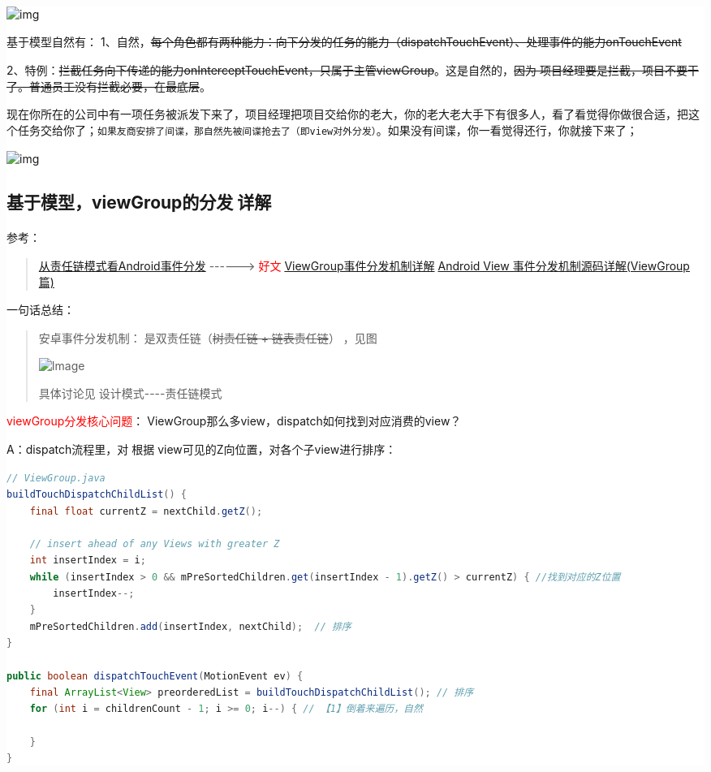 

![img](Input.assets/2018030715592058)

基于模型自然有：
1、自然，~~每个角色都有两种能力：向下分发的任务的能力（dispatchTouchEvent）、处理事件的能力onTouchEvent~~

2、特例：~~拦截任务向下传递的能力onInterceptTouchEvent，只属于主管viewGroup~~。这是自然的，~~因为 项目经理要是拦截，项目不要干了。普通员工没有拦截必要，在最底层~~。



现在你所在的公司中有一项任务被派发下来了，项目经理把项目交给你的老大，你的老大老大手下有很多人，看了看觉得你做很合适，把这个任务交给你了；`如果友商安排了间谍，那自然先被间谍抢去了（即view对外分发）`。如果没有间谍，你一看觉得还行，你就接下来了；

![img](Input.assets/20180307161324186)









## 基于模型，viewGroup的分发 详解

参考：

>   [从责任链模式看Android事件分发](https://mp.weixin.qq.com/s/sSPFz3E5gncYiMMFtF_xlg)      ------>     <font color='red'>好文</font> 
>   [ViewGroup事件分发机制详解](https://blog.csdn.net/tony499074462/article/details/102499302)
>   [Android View 事件分发机制源码详解(ViewGroup篇)](https://blog.csdn.net/a553181867/article/details/51287844)

一句话总结：

> 安卓事件分发机制： 是双责任链（~~树责任链 + 链表责任链~~） ，见图
>
> ![Image](Input.assets/640)
>
> 具体讨论见  设计模式----责任链模式
>
> 





<font color='red'>viewGroup分发核心问题</font>： ViewGroup那么多view，dispatch如何找到对应消费的view？

A：dispatch流程里，对 根据 view可见的Z向位置，对各个子view进行排序： 

```java
// ViewGroup.java
buildTouchDispatchChildList() {
    final float currentZ = nextChild.getZ();

    // insert ahead of any Views with greater Z
    int insertIndex = i;
    while (insertIndex > 0 && mPreSortedChildren.get(insertIndex - 1).getZ() > currentZ) { //找到对应的Z位置
        insertIndex--;
    }
    mPreSortedChildren.add(insertIndex, nextChild);  // 排序
}

public boolean dispatchTouchEvent(MotionEvent ev) {
	final ArrayList<View> preorderedList = buildTouchDispatchChildList(); // 排序
    for (int i = childrenCount - 1; i >= 0; i--) { // 【1】倒着来遍历，自然
        
    }
}

```
